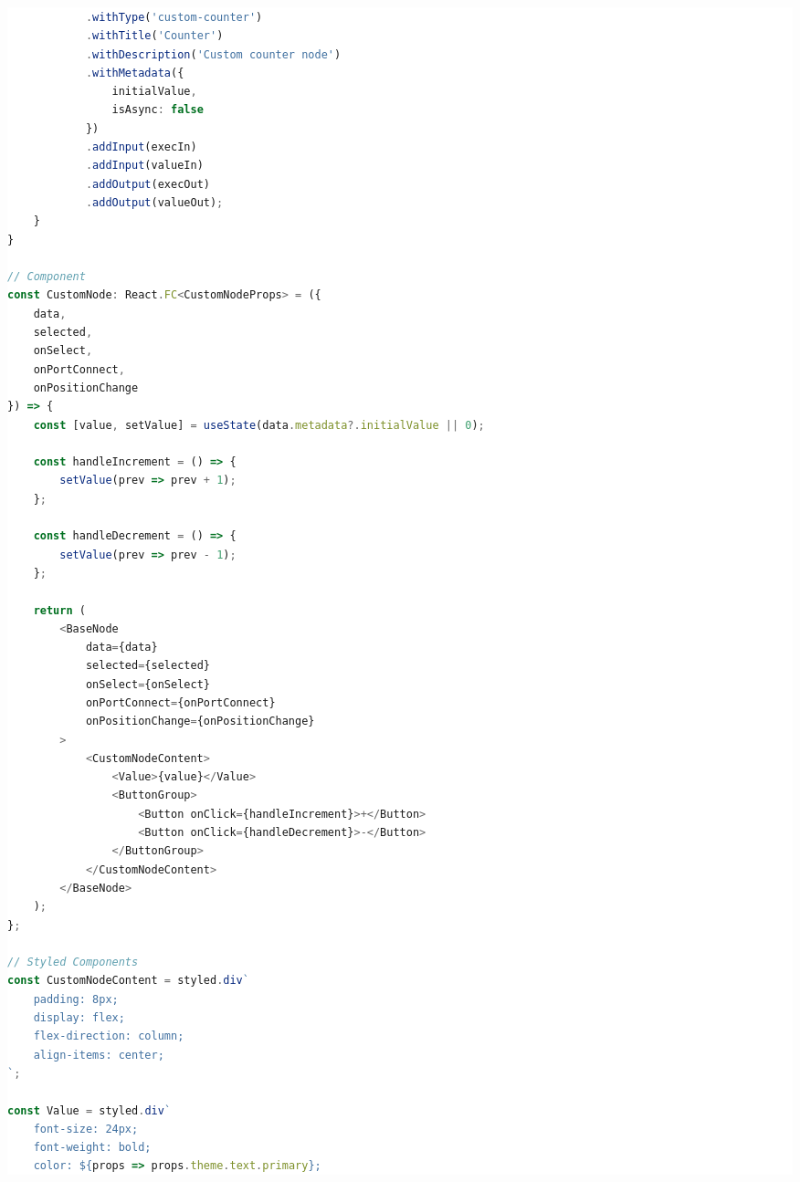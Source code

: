 ```typescript
            .withType('custom-counter')
            .withTitle('Counter')
            .withDescription('Custom counter node')
            .withMetadata({
                initialValue,
                isAsync: false
            })
            .addInput(execIn)
            .addInput(valueIn)
            .addOutput(execOut)
            .addOutput(valueOut);
    }
}

// Component
const CustomNode: React.FC<CustomNodeProps> = ({
    data,
    selected,
    onSelect,
    onPortConnect,
    onPositionChange
}) => {
    const [value, setValue] = useState(data.metadata?.initialValue || 0);

    const handleIncrement = () => {
        setValue(prev => prev + 1);
    };

    const handleDecrement = () => {
        setValue(prev => prev - 1);
    };

    return (
        <BaseNode
            data={data}
            selected={selected}
            onSelect={onSelect}
            onPortConnect={onPortConnect}
            onPositionChange={onPositionChange}
        >
            <CustomNodeContent>
                <Value>{value}</Value>
                <ButtonGroup>
                    <Button onClick={handleIncrement}>+</Button>
                    <Button onClick={handleDecrement}>-</Button>
                </ButtonGroup>
            </CustomNodeContent>
        </BaseNode>
    );
};

// Styled Components
const CustomNodeContent = styled.div`
    padding: 8px;
    display: flex;
    flex-direction: column;
    align-items: center;
`;

const Value = styled.div`
    font-size: 24px;
    font-weight: bold;
    color: ${props => props.theme.text.primary};
```